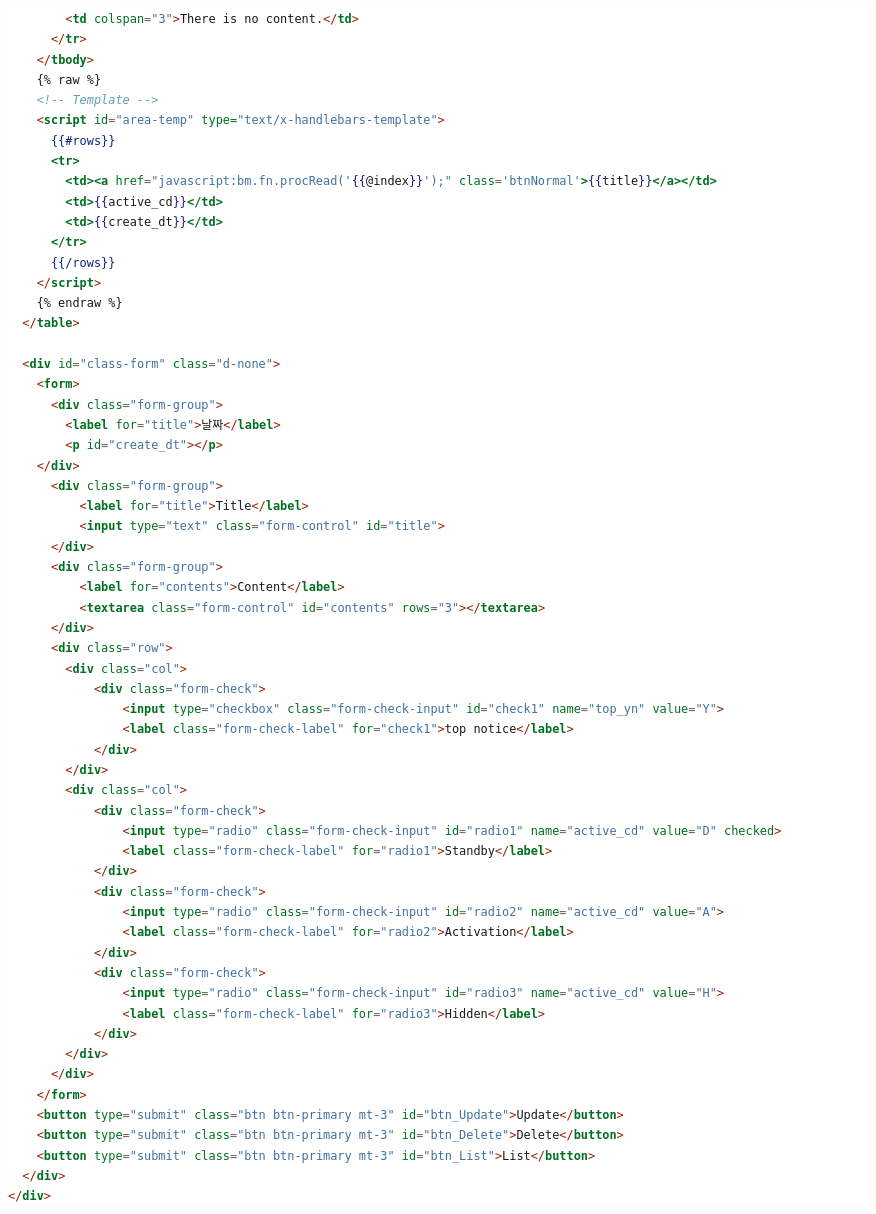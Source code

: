 ```html
        <td colspan="3">There is no content.</td>
      </tr>
    </tbody>
    {% raw %}
    <!-- Template -->
    <script id="area-temp" type="text/x-handlebars-template">
      {{#rows}}
      <tr>
        <td><a href="javascript:bm.fn.procRead('{{@index}}');" class='btnNormal'>{{title}}</a></td>
        <td>{{active_cd}}</td>
        <td>{{create_dt}}</td>			            	
      </tr>
      {{/rows}} 
    </script>
    {% endraw %}
  </table>

  <div id="class-form" class="d-none">
    <form>
      <div class="form-group">
        <label for="title">날짜</label>
        <p id="create_dt"></p>
    </div>
      <div class="form-group">
          <label for="title">Title</label>
          <input type="text" class="form-control" id="title">
      </div>
      <div class="form-group">
          <label for="contents">Content</label>
          <textarea class="form-control" id="contents" rows="3"></textarea>
      </div>
      <div class="row">
        <div class="col">
            <div class="form-check">
                <input type="checkbox" class="form-check-input" id="check1" name="top_yn" value="Y">
                <label class="form-check-label" for="check1">top notice</label>
            </div>
        </div>
        <div class="col">
            <div class="form-check">
                <input type="radio" class="form-check-input" id="radio1" name="active_cd" value="D" checked>
                <label class="form-check-label" for="radio1">Standby</label>
            </div>
            <div class="form-check">
                <input type="radio" class="form-check-input" id="radio2" name="active_cd" value="A">
                <label class="form-check-label" for="radio2">Activation</label>
            </div>
            <div class="form-check">
                <input type="radio" class="form-check-input" id="radio3" name="active_cd" value="H">
                <label class="form-check-label" for="radio3">Hidden</label>
            </div>        
        </div>
      </div>
    </form>
    <button type="submit" class="btn btn-primary mt-3" id="btn_Update">Update</button>
    <button type="submit" class="btn btn-primary mt-3" id="btn_Delete">Delete</button>
    <button type="submit" class="btn btn-primary mt-3" id="btn_List">List</button>
  </div>
</div>
```